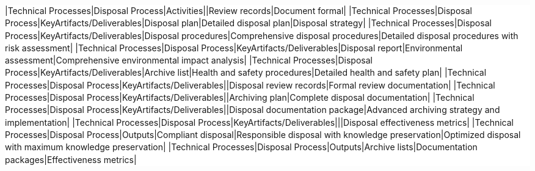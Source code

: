 |Technical Processes|Disposal Process|Activities||Review records|Document formal|
|Technical Processes|Disposal Process|KeyArtifacts/Deliverables|Disposal plan|Detailed disposal plan|Disposal strategy|
|Technical Processes|Disposal Process|KeyArtifacts/Deliverables|Disposal procedures|Comprehensive disposal procedures|Detailed disposal procedures with risk assessment|
|Technical Processes|Disposal Process|KeyArtifacts/Deliverables|Disposal report|Environmental assessment|Comprehensive environmental impact analysis|
|Technical Processes|Disposal Process|KeyArtifacts/Deliverables|Archive list|Health and safety procedures|Detailed health and safety plan|
|Technical Processes|Disposal Process|KeyArtifacts/Deliverables||Disposal review records|Formal review documentation|
|Technical Processes|Disposal Process|KeyArtifacts/Deliverables||Archiving plan|Complete disposal documentation|
|Technical Processes|Disposal Process|KeyArtifacts/Deliverables||Disposal documentation package|Advanced archiving strategy and implementation|
|Technical Processes|Disposal Process|KeyArtifacts/Deliverables|||Disposal effectiveness metrics|
|Technical Processes|Disposal Process|Outputs|Compliant disposal|Responsible disposal with knowledge preservation|Optimized disposal with maximum knowledge preservation|
|Technical Processes|Disposal Process|Outputs|Archive lists|Documentation packages|Effectiveness metrics|